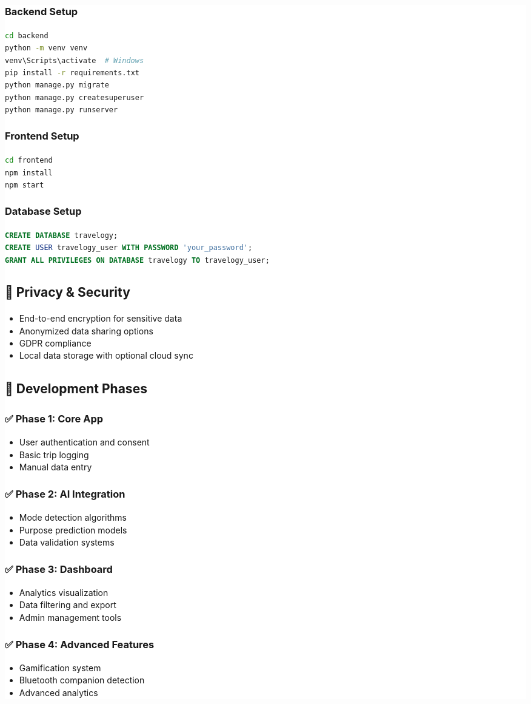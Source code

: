 ### Backend Setup
```bash
cd backend
python -m venv venv
venv\Scripts\activate  # Windows
pip install -r requirements.txt
python manage.py migrate
python manage.py createsuperuser
python manage.py runserver
```

### Frontend Setup
```bash
cd frontend
npm install
npm start
```

### Database Setup
```sql
CREATE DATABASE travelogy;
CREATE USER travelogy_user WITH PASSWORD 'your_password';
GRANT ALL PRIVILEGES ON DATABASE travelogy TO travelogy_user;
```

## 🔐 Privacy & Security
- End-to-end encryption for sensitive data
- Anonymized data sharing options
- GDPR compliance
- Local data storage with optional cloud sync

## 🎯 Development Phases

### ✅ Phase 1: Core App
- User authentication and consent
- Basic trip logging
- Manual data entry

### ✅ Phase 2: AI Integration
- Mode detection algorithms
- Purpose prediction models
- Data validation systems

### ✅ Phase 3: Dashboard
- Analytics visualization
- Data filtering and export
- Admin management tools

### ✅ Phase 4: Advanced Features
- Gamification system
- Bluetooth companion detection
- Advanced analytics
